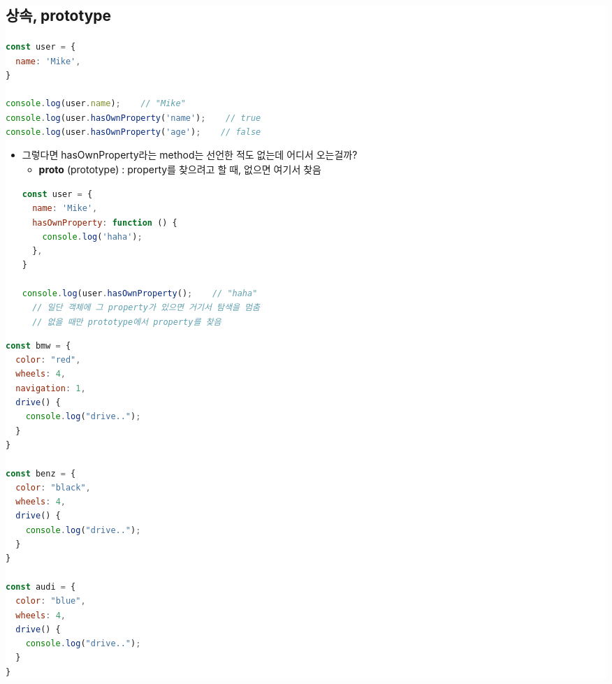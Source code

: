 
## 상속, prototype

```javascript
const user = {
  name: 'Mike',
}

console.log(user.name);    // "Mike"
console.log(user.hasOwnProperty('name');    // true
console.log(user.hasOwnProperty('age');    // false
```
- 그렇다면 hasOwnProperty라는 method는 선언한 적도 없는데 어디서 오는걸까?
  - __proto__ (prototype) : property를 찾으려고 할 때, 없으면 여기서 찾음
  ```javascript
  const user = {
    name: 'Mike',
    hasOwnProperty: function () {
      console.log('haha');
    },
  }

  console.log(user.hasOwnProperty();    // "haha"
    // 일단 객체에 그 property가 있으면 거기서 탐색을 멈춤
    // 없을 때만 prototype에서 property를 찾음
  ```
```javascript
const bmw = {
  color: "red",
  wheels: 4,
  navigation: 1,
  drive() {
    console.log("drive..");
  }
}

const benz = {
  color: "black",
  wheels: 4,
  drive() {
    console.log("drive..");
  }
}

const audi = {
  color: "blue",
  wheels: 4,
  drive() {
    console.log("drive..");
  }
}
```
